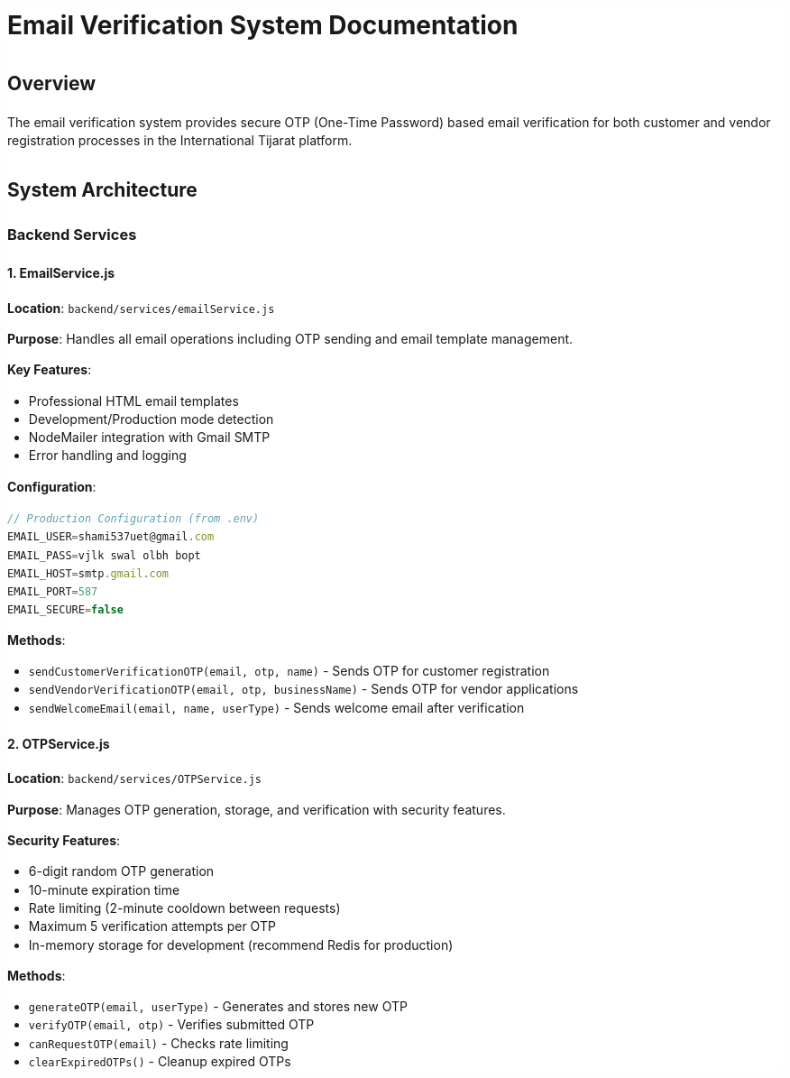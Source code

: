 # Email Verification System Documentation

## Overview
The email verification system provides secure OTP (One-Time Password) based email verification for both customer and vendor registration processes in the International Tijarat platform.

## System Architecture

### Backend Services

#### 1. EmailService.js
**Location**: `backend/services/emailService.js`

**Purpose**: Handles all email operations including OTP sending and email template management.

**Key Features**:
- Professional HTML email templates
- Development/Production mode detection
- NodeMailer integration with Gmail SMTP
- Error handling and logging

**Configuration**:
```javascript
// Production Configuration (from .env)
EMAIL_USER=shami537uet@gmail.com
EMAIL_PASS=vjlk swal olbh bopt
EMAIL_HOST=smtp.gmail.com
EMAIL_PORT=587
EMAIL_SECURE=false
```

**Methods**:
- `sendCustomerVerificationOTP(email, otp, name)` - Sends OTP for customer registration
- `sendVendorVerificationOTP(email, otp, businessName)` - Sends OTP for vendor applications
- `sendWelcomeEmail(email, name, userType)` - Sends welcome email after verification

#### 2. OTPService.js
**Location**: `backend/services/OTPService.js`

**Purpose**: Manages OTP generation, storage, and verification with security features.

**Security Features**:
- 6-digit random OTP generation
- 10-minute expiration time
- Rate limiting (2-minute cooldown between requests)
- Maximum 5 verification attempts per OTP
- In-memory storage for development (recommend Redis for production)

**Methods**:
- `generateOTP(email, userType)` - Generates and stores new OTP
- `verifyOTP(email, otp)` - Verifies submitted OTP
- `canRequestOTP(email)` - Checks rate limiting
- `clearExpiredOTPs()` - Cleanup expired OTPs
